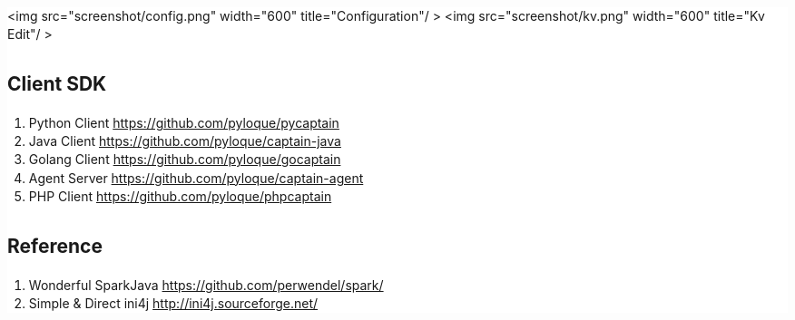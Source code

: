 <img src="screenshot/config.png" width="600" title="Configuration"/ >
<img src="screenshot/kv.png" width="600" title="Kv Edit"/ >

Client SDK
------------------------
1. Python Client https://github.com/pyloque/pycaptain
2. Java Client https://github.com/pyloque/captain-java
3. Golang Client https://github.com/pyloque/gocaptain
4. Agent Server https://github.com/pyloque/captain-agent
5. PHP Client https://github.com/pyloque/phpcaptain

Reference
-------------------------
1. Wonderful SparkJava https://github.com/perwendel/spark/
2. Simple & Direct ini4j http://ini4j.sourceforge.net/
